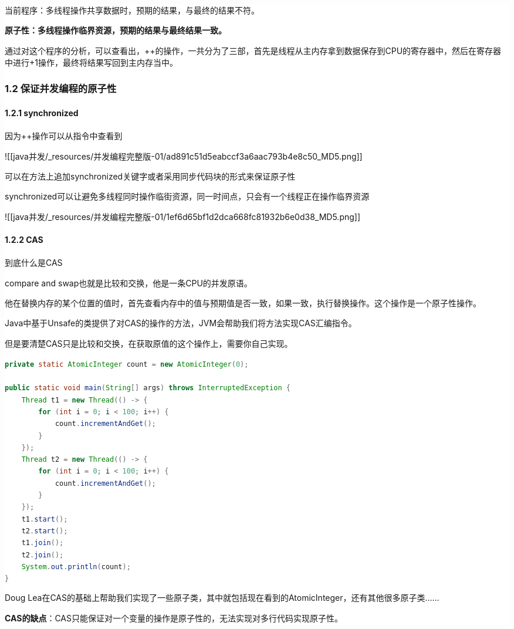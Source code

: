 当前程序：多线程操作共享数据时，预期的结果，与最终的结果不符。

**原子性：多线程操作临界资源，预期的结果与最终结果一致。**

通过对这个程序的分析，可以查看出，++的操作，一共分为了三部，首先是线程从主内存拿到数据保存到CPU的寄存器中，然后在寄存器中进行+1操作，最终将结果写回到主内存当中。

### 1.2 保证并发编程的原子性

#### 1.2.1 synchronized

因为++操作可以从指令中查看到

![[java并发/_resources/并发编程完整版-01/ad891c51d5eabccf3a6aac793b4e8c50_MD5.png]]

可以在方法上追加synchronized关键字或者采用同步代码块的形式来保证原子性

synchronized可以让避免多线程同时操作临街资源，同一时间点，只会有一个线程正在操作临界资源

![[java并发/_resources/并发编程完整版-01/1ef6d65bf1d2dca668fc81932b6e0d38_MD5.png]]

#### 1.2.2 CAS

到底什么是CAS

compare and swap也就是比较和交换，他是一条CPU的并发原语。

他在替换内存的某个位置的值时，首先查看内存中的值与预期值是否一致，如果一致，执行替换操作。这个操作是一个原子性操作。

Java中基于Unsafe的类提供了对CAS的操作的方法，JVM会帮助我们将方法实现CAS汇编指令。

但是要清楚CAS只是比较和交换，在获取原值的这个操作上，需要你自己实现。

```java
private static AtomicInteger count = new AtomicInteger(0);

public static void main(String[] args) throws InterruptedException {
    Thread t1 = new Thread(() -> {
        for (int i = 0; i < 100; i++) {
            count.incrementAndGet();
        }
    });
    Thread t2 = new Thread(() -> {
        for (int i = 0; i < 100; i++) {
            count.incrementAndGet();
        }
    });
    t1.start();
    t2.start();
    t1.join();
    t2.join();
    System.out.println(count);
}
```

Doug Lea在CAS的基础上帮助我们实现了一些原子类，其中就包括现在看到的AtomicInteger，还有其他很多原子类……

**CAS的缺点**：CAS只能保证对一个变量的操作是原子性的，无法实现对多行代码实现原子性。
